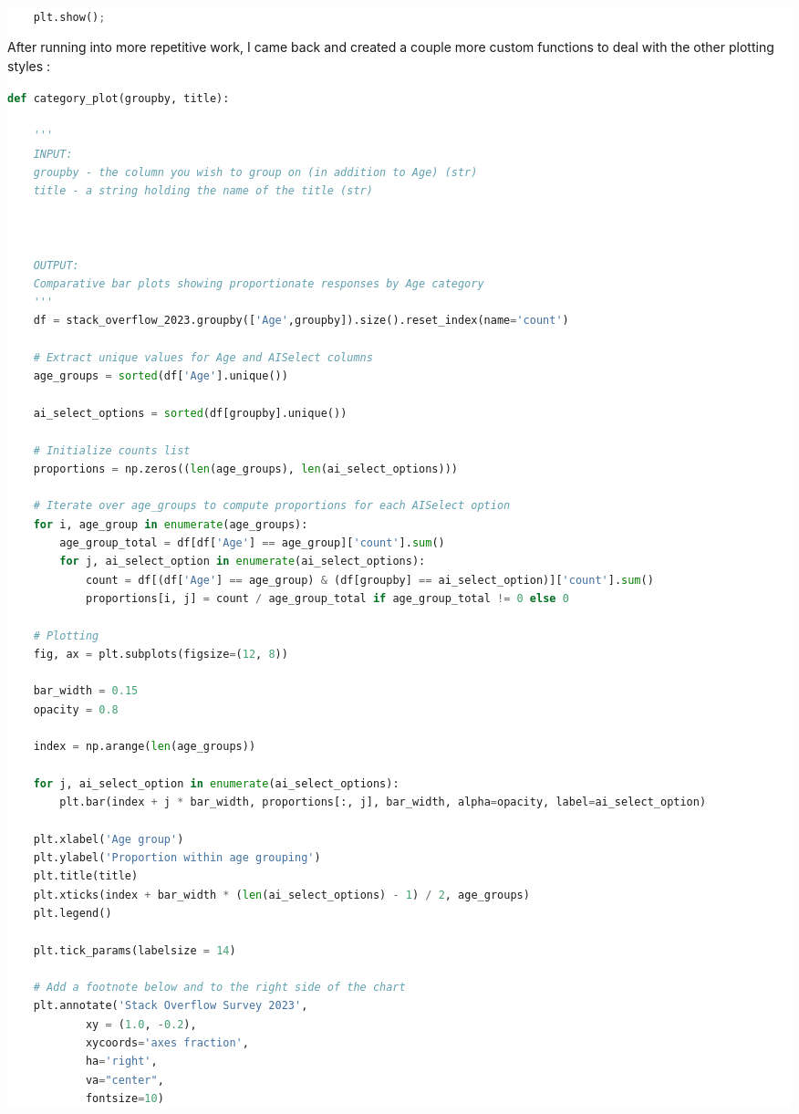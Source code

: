 ```python
    plt.show(); 
```

After running into more repetitive work, I came back and created a couple more custom functions to deal with the other plotting styles :


```python
def category_plot(groupby, title):
    
    '''
    INPUT:
    groupby - the column you wish to group on (in addition to Age) (str)
    title - a string holding the name of the title (str)
    
    
    
    OUTPUT:
    Comparative bar plots showing proportionate responses by Age category
    '''
    df = stack_overflow_2023.groupby(['Age',groupby]).size().reset_index(name='count')
    
    # Extract unique values for Age and AISelect columns
    age_groups = sorted(df['Age'].unique())              
    
    ai_select_options = sorted(df[groupby].unique())

    # Initialize counts list
    proportions = np.zeros((len(age_groups), len(ai_select_options)))

    # Iterate over age_groups to compute proportions for each AISelect option
    for i, age_group in enumerate(age_groups):
        age_group_total = df[df['Age'] == age_group]['count'].sum()
        for j, ai_select_option in enumerate(ai_select_options):
            count = df[(df['Age'] == age_group) & (df[groupby] == ai_select_option)]['count'].sum()
            proportions[i, j] = count / age_group_total if age_group_total != 0 else 0     

    # Plotting
    fig, ax = plt.subplots(figsize=(12, 8))

    bar_width = 0.15
    opacity = 0.8

    index = np.arange(len(age_groups))

    for j, ai_select_option in enumerate(ai_select_options):
        plt.bar(index + j * bar_width, proportions[:, j], bar_width, alpha=opacity, label=ai_select_option)

    plt.xlabel('Age group')
    plt.ylabel('Proportion within age grouping')
    plt.title(title)
    plt.xticks(index + bar_width * (len(ai_select_options) - 1) / 2, age_groups)
    plt.legend()

    plt.tick_params(labelsize = 14)
    
    # Add a footnote below and to the right side of the chart
    plt.annotate('Stack Overflow Survey 2023',
            xy = (1.0, -0.2),
            xycoords='axes fraction',
            ha='right',
            va="center",
            fontsize=10)
```